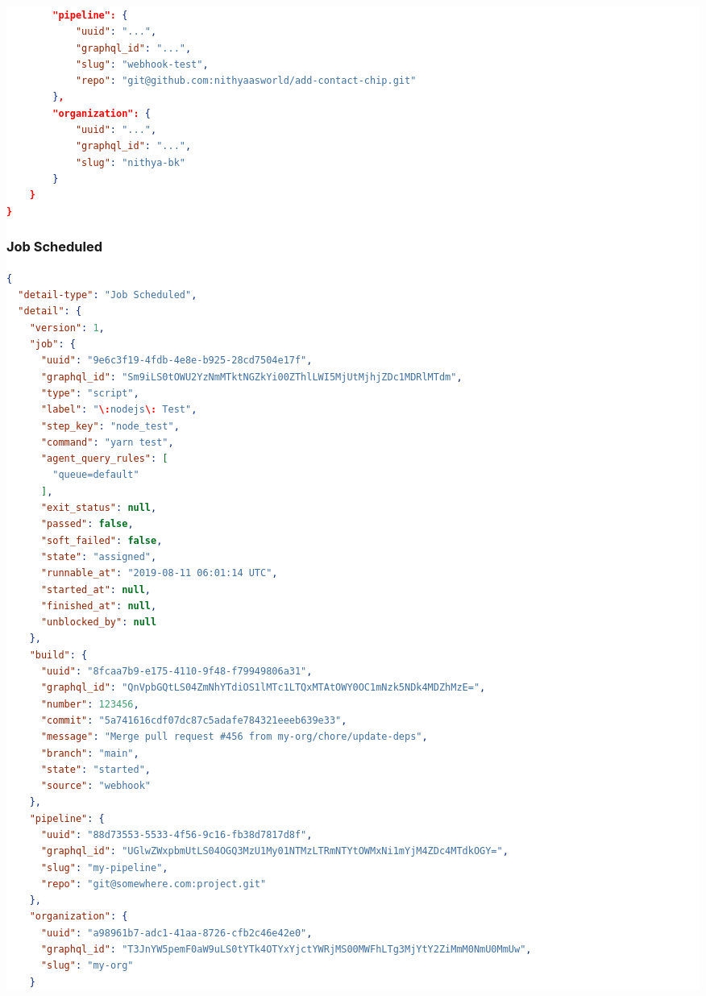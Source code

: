 ```json
        "pipeline": {
            "uuid": "...",
            "graphql_id": "...",
            "slug": "webhook-test",
            "repo": "git@github.com:nithyaasworld/add-contact-chip.git"
        },
        "organization": {
            "uuid": "...",
            "graphql_id": "...",
            "slug": "nithya-bk"
        }
    }
}
```

<a id="events-job-scheduled"></a>

### Job Scheduled

```json
{
  "detail-type": "Job Scheduled",
  "detail": {
    "version": 1,
    "job": {
      "uuid": "9e6c3f19-4fdb-4e8e-b925-28cd7504e17f",
      "graphql_id": "Sm9iLS0tOWU2YzNmMTktNGZkYi00ZThlLWI5MjUtMjhjZDc1MDRlMTdm",
      "type": "script",
      "label": "\:nodejs\: Test",
      "step_key": "node_test",
      "command": "yarn test",
      "agent_query_rules": [
        "queue=default"
      ],
      "exit_status": null,
      "passed": false,
      "soft_failed": false,
      "state": "assigned",
      "runnable_at": "2019-08-11 06:01:14 UTC",
      "started_at": null,
      "finished_at": null,
      "unblocked_by": null
    },
    "build": {
      "uuid": "8fcaa7b9-e175-4110-9f48-f79949806a31",
      "graphql_id": "QnVpbGQtLS04ZmNhYTdiOS1lMTc1LTQxMTAtOWY0OC1mNzk5NDk4MDZhMzE=",
      "number": 123456,
      "commit": "5a741616cdf07dc87c5adafe784321eeeb639e33",
      "message": "Merge pull request #456 from my-org/chore/update-deps",
      "branch": "main",
      "state": "started",
      "source": "webhook"
    },
    "pipeline": {
      "uuid": "88d73553-5533-4f56-9c16-fb38d7817d8f",
      "graphql_id": "UGlwZWxpbmUtLS04OGQ3MzU1My01NTMzLTRmNTYtOWMxNi1mYjM4ZDc4MTdkOGY=",
      "slug": "my-pipeline",
      "repo": "git@somewhere.com:project.git"
    },
    "organization": {
      "uuid": "a98961b7-adc1-41aa-8726-cfb2c46e42e0",
      "graphql_id": "T3JnYW5pemF0aW9uLS0tYTk4OTYxYjctYWRjMS00MWFhLTg3MjYtY2ZiMmM0NmU0MmUw",
      "slug": "my-org"
    }
```
